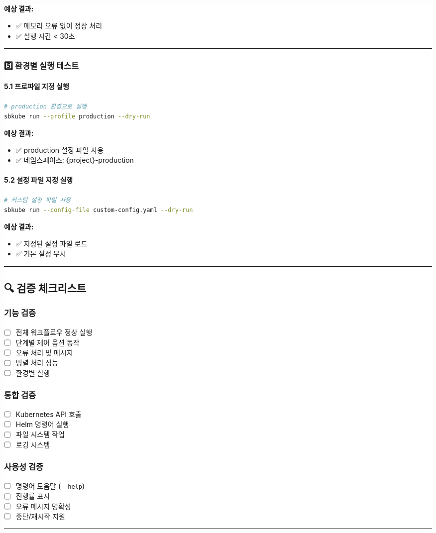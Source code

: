 **예상 결과:**
- ✅ 메모리 오류 없이 정상 처리
- ✅ 실행 시간 < 30초

---

### 5️⃣ 환경별 실행 테스트

#### 5.1 프로파일 지정 실행
```bash
# production 환경으로 실행
sbkube run --profile production --dry-run
```

**예상 결과:**
- ✅ production 설정 파일 사용
- ✅ 네임스페이스: {project}-production

#### 5.2 설정 파일 지정 실행
```bash
# 커스텀 설정 파일 사용
sbkube run --config-file custom-config.yaml --dry-run
```

**예상 결과:**
- ✅ 지정된 설정 파일 로드
- ✅ 기본 설정 무시

---

## 🔍 검증 체크리스트

### 기능 검증
- [ ] 전체 워크플로우 정상 실행
- [ ] 단계별 제어 옵션 동작
- [ ] 오류 처리 및 메시지
- [ ] 병렬 처리 성능
- [ ] 환경별 실행

### 통합 검증
- [ ] Kubernetes API 호출
- [ ] Helm 명령어 실행
- [ ] 파일 시스템 작업
- [ ] 로깅 시스템

### 사용성 검증
- [ ] 명령어 도움말 (`--help`)
- [ ] 진행률 표시
- [ ] 오류 메시지 명확성
- [ ] 중단/재시작 지원

---
